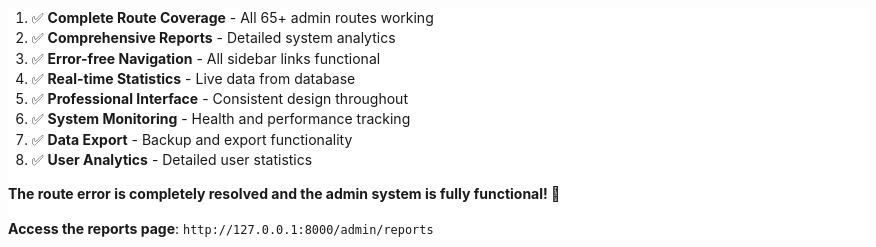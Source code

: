 1. ✅ **Complete Route Coverage** - All 65+ admin routes working
2. ✅ **Comprehensive Reports** - Detailed system analytics
3. ✅ **Error-free Navigation** - All sidebar links functional
4. ✅ **Real-time Statistics** - Live data from database
5. ✅ **Professional Interface** - Consistent design throughout
6. ✅ **System Monitoring** - Health and performance tracking
7. ✅ **Data Export** - Backup and export functionality
8. ✅ **User Analytics** - Detailed user statistics

**The route error is completely resolved and the admin system is fully functional! 🚀**

**Access the reports page**: `http://127.0.0.1:8000/admin/reports`
